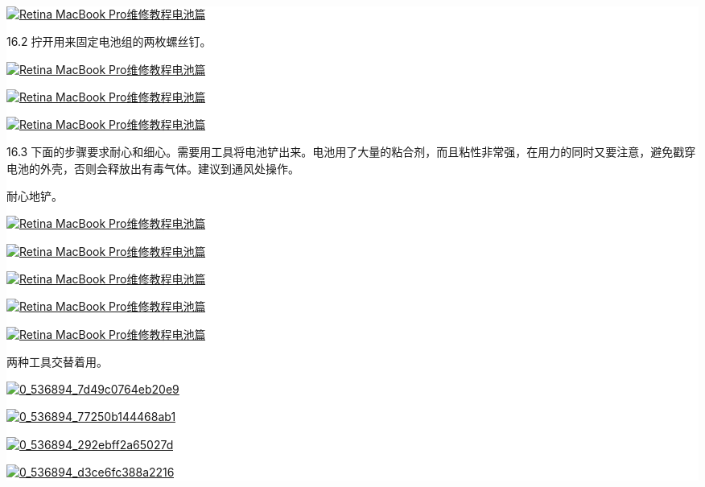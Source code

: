   
  
<a href="http://cache.maoshu.cc//wp-content/uploads/sinapicv2-backup/130-ww4-bmiddle-005V4vEUjw1enwrfq6lajj30gf0cc0th.jpg" target="_blank"><img src="http://cache.maoshu.cc//wp-content/uploads/sinapicv2-backup/130-ww4-large-005V4vEUjw1enwrfq6lajj30gf0cc0th.jpg" alt="Retina MacBook Pro维修教程电池篇" /></a>
 
  
16.2 拧开用来固定电池组的两枚螺丝钉。
 
  
  
<a href="http://cache.maoshu.cc//wp-content/uploads/sinapicv2-backup/130-ww4-bmiddle-005V4vEUjw1enwrfxkcujj30gg0cct9r.jpg" target="_blank"><img src="http://cache.maoshu.cc//wp-content/uploads/sinapicv2-backup/130-ww4-large-005V4vEUjw1enwrfxkcujj30gg0cct9r.jpg" alt="Retina MacBook Pro维修教程电池篇" /></a>
 
  
  
<a href="http://cache.maoshu.cc//wp-content/uploads/sinapicv2-backup/130-ww3-bmiddle-005V4vEUjw1enwrg1n5d8j30gg0ccaat.jpg" target="_blank"><img src="http://cache.maoshu.cc//wp-content/uploads/sinapicv2-backup/130-ww3-large-005V4vEUjw1enwrg1n5d8j30gg0ccaat.jpg" alt="Retina MacBook Pro维修教程电池篇" /></a>
 
  
  
<a href="http://cache.maoshu.cc//wp-content/uploads/sinapicv2-backup/130-ww2-bmiddle-005V4vEUjw1enwrg69rbqj30gg0cc752.jpg" target="_blank"><img src="http://cache.maoshu.cc//wp-content/uploads/sinapicv2-backup/130-ww2-large-005V4vEUjw1enwrg69rbqj30gg0cc752.jpg" alt="Retina MacBook Pro维修教程电池篇" /></a>
 
  
 
   16.3 下面的步骤要求耐心和细心。需要用工具将电池铲出来。电池用了大量的粘合剂，而且粘性非常强，在用力的同时又要注意，避免戳穿电池的外壳，否则会释放出有毒气体。建议到通风处操作。
 
  

  耐心地铲。
 
  
  
<a href="http://cache.maoshu.cc//wp-content/uploads/sinapicv2-backup/130-ww1-bmiddle-005V4vEUjw1enwrgarra2j30gg0cb752.jpg" target="_blank"><img src="http://cache.maoshu.cc//wp-content/uploads/sinapicv2-backup/130-ww1-large-005V4vEUjw1enwrgarra2j30gg0cb752.jpg" alt="Retina MacBook Pro维修教程电池篇" /></a>
 
  
  
<a href="http://cache.maoshu.cc//wp-content/uploads/sinapicv2-backup/130-ww2-bmiddle-005V4vEUjw1enwrgf47dmj30gg0cbwfa.jpg" target="_blank"><img src="http://cache.maoshu.cc//wp-content/uploads/sinapicv2-backup/130-ww2-large-005V4vEUjw1enwrgf47dmj30gg0cbwfa.jpg" alt="Retina MacBook Pro维修教程电池篇" /></a>
 
  
  
<a href="http://cache.maoshu.cc//wp-content/uploads/sinapicv2-backup/130-ww2-bmiddle-005V4vEUjw1enwrgox9foj30gg0ccwfi.jpg" target="_blank"><img src="http://cache.maoshu.cc//wp-content/uploads/sinapicv2-backup/130-ww2-large-005V4vEUjw1enwrgox9foj30gg0ccwfi.jpg" alt="Retina MacBook Pro维修教程电池篇" /></a>
 
  
  
<a href="http://cache.maoshu.cc//wp-content/uploads/sinapicv2-backup/130-ww2-bmiddle-005V4vEUjw1enwrgt9v9tj30gg0ccab4.jpg" target="_blank"><img src="http://cache.maoshu.cc//wp-content/uploads/sinapicv2-backup/130-ww2-large-005V4vEUjw1enwrgt9v9tj30gg0ccab4.jpg" alt="Retina MacBook Pro维修教程电池篇" /></a>
 
  
  
<a href="http://cache.maoshu.cc//wp-content/uploads/sinapicv2-backup/130-ww2-bmiddle-005V4vEUjw1enwrgx0nv9j30gg0cct9b.jpg" target="_blank"><img src="http://cache.maoshu.cc//wp-content/uploads/sinapicv2-backup/130-ww2-large-005V4vEUjw1enwrgx0nv9j30gg0cct9b.jpg" alt="Retina MacBook Pro维修教程电池篇" /></a>
 
  

两种工具交替着用。
 
  
  
<a href="http://cache.maoshu.cc//wp-content/uploads/2013/07/0_536894_7d49c0764eb20e9.jpg"><img class="attachment-full" src="http://cache.maoshu.cc//wp-content/uploads/2013/07/0_536894_7d49c0764eb20e9.jpg" alt="0_536894_7d49c0764eb20e9" width="591" height="444" /></a>
 
  
  
<a href="http://cache.maoshu.cc//wp-content/uploads/2013/07/0_536894_77250b144468ab1.jpg"><img class="attachment-full" src="http://cache.maoshu.cc//wp-content/uploads/2013/07/0_536894_77250b144468ab1.jpg" alt="0_536894_77250b144468ab1" width="592" height="443" /></a>
 
  
  
<a href="http://cache.maoshu.cc//wp-content/uploads/2013/07/0_536894_292ebff2a65027d.jpg"><img class="attachment-full" src="http://cache.maoshu.cc//wp-content/uploads/2013/07/0_536894_292ebff2a65027d.jpg" alt="0_536894_292ebff2a65027d" width="592" height="444" /></a>
 
  
  
<a href="http://cache.maoshu.cc//wp-content/uploads/2013/07/0_536894_d3ce6fc388a2216.jpg"><img class="attachment-full" src="http://cache.maoshu.cc//wp-content/uploads/2013/07/0_536894_d3ce6fc388a2216.jpg" alt="0_536894_d3ce6fc388a2216" width="592" height="444" /></a>
 